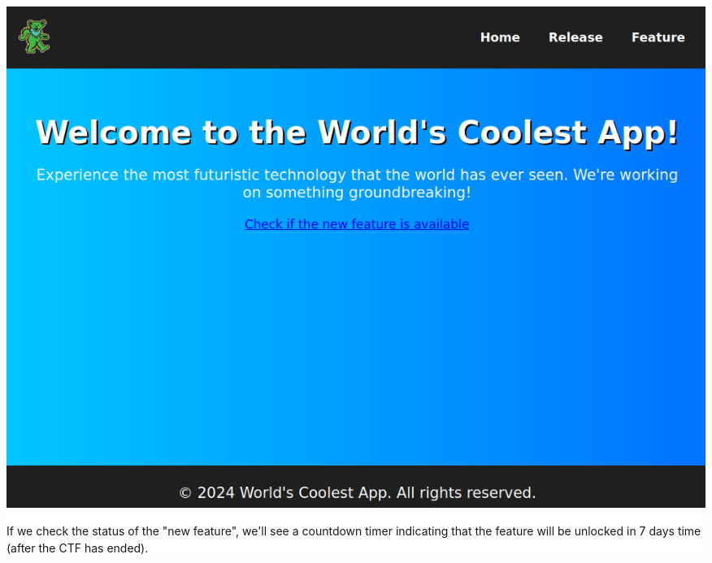 ![](./images/0.PNG)

If we check the status of the "new feature", we'll see a countdown timer indicating that the feature will be unlocked in 7 days time (after the CTF has ended).
